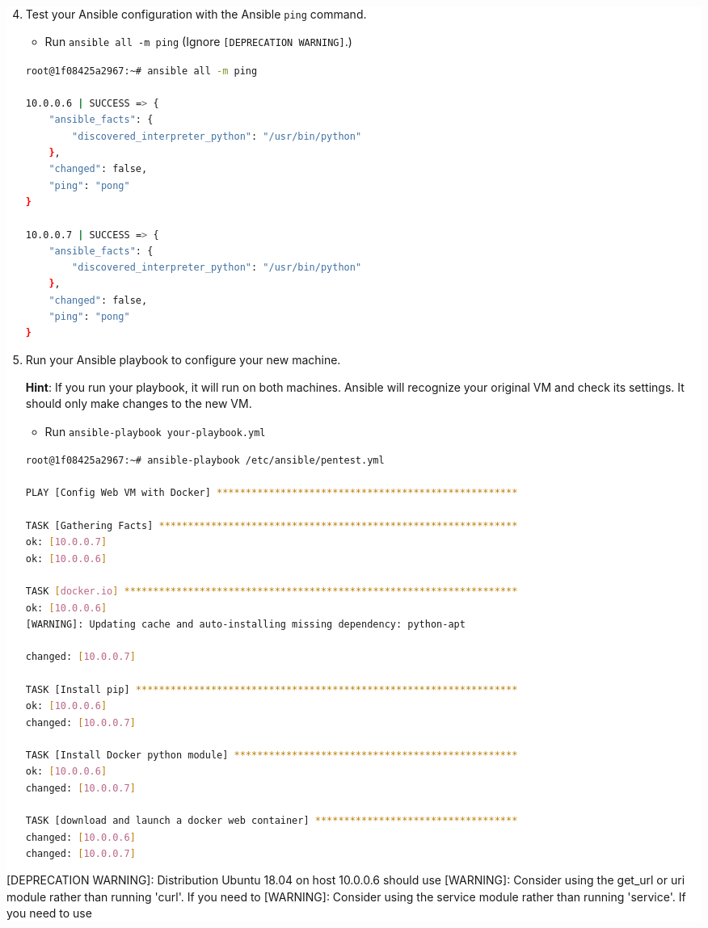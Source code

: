 4. Test your Ansible configuration with the Ansible `ping` command.

    - Run `ansible all -m ping` (Ignore `[DEPRECATION WARNING]`.)

    ```bash
    root@1f08425a2967:~# ansible all -m ping

    10.0.0.6 | SUCCESS => {
        "ansible_facts": {
            "discovered_interpreter_python": "/usr/bin/python"
        }, 
        "changed": false, 
        "ping": "pong"
    }

    10.0.0.7 | SUCCESS => {
        "ansible_facts": {
            "discovered_interpreter_python": "/usr/bin/python"
        }, 
        "changed": false, 
        "ping": "pong"
    }
    ```

5. Run your Ansible playbook to configure your new machine.

    **Hint**: If you run your playbook, it will run on both machines. Ansible will recognize your original VM and check its settings. It should only make changes to the new VM.

    - Run `ansible-playbook your-playbook.yml`

    ```bash
    root@1f08425a2967:~# ansible-playbook /etc/ansible/pentest.yml 

    PLAY [Config Web VM with Docker] ****************************************************

    TASK [Gathering Facts] **************************************************************
    ok: [10.0.0.7]
    ok: [10.0.0.6]

    TASK [docker.io] ********************************************************************
    ok: [10.0.0.6]
    [WARNING]: Updating cache and auto-installing missing dependency: python-apt

    changed: [10.0.0.7]

    TASK [Install pip] ******************************************************************
    ok: [10.0.0.6]
    changed: [10.0.0.7]

    TASK [Install Docker python module] *************************************************
    ok: [10.0.0.6]
    changed: [10.0.0.7]

    TASK [download and launch a docker web container] ***********************************
    changed: [10.0.0.6]
    changed: [10.0.0.7] 


[DEPRECATION WARNING]: Distribution Ubuntu 18.04 on host 10.0.0.6 should use 
[WARNING]: Consider using the get_url or uri module rather than running 'curl'.  If you need to
[WARNING]: Consider using the service module rather than running 'service'.  If you need to use
